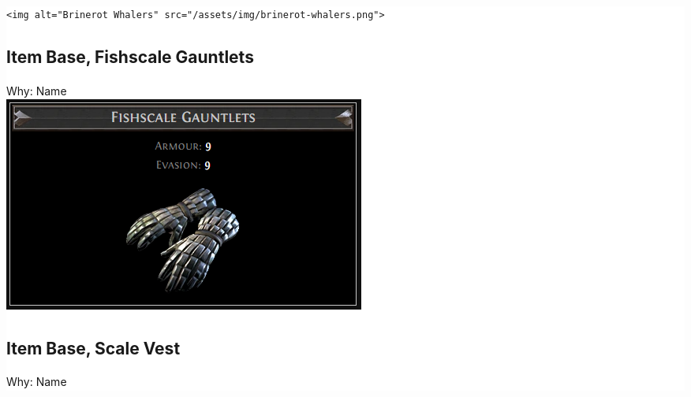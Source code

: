     <img alt="Brinerot Whalers" src="/assets/img/brinerot-whalers.png">
  </div>
  <div class="card">
    <h2>Item Base, Fishscale Gauntlets</h2>
    <div>Why: Name</div>
    <img alt="Item Base, Fishscale Gauntlets" src="/assets/img/fishscale-gauntlets.png">
  </div>
  <div class="card">
    <h2>Item Base, Scale Vest</h2>
    <div>Why: Name</div>